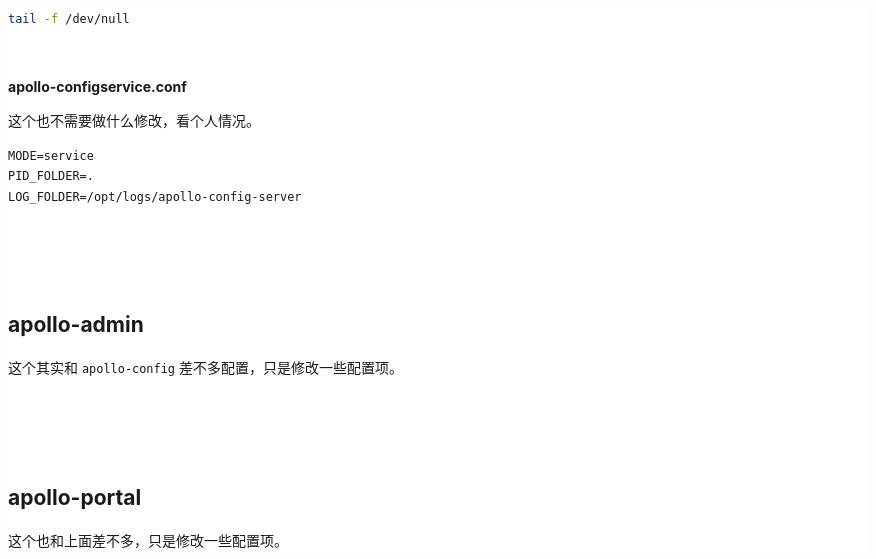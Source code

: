```bash
tail -f /dev/null
```

<br/>

**apollo-configservice.conf**

这个也不需要做什么修改，看个人情况。

```
MODE=service
PID_FOLDER=.
LOG_FOLDER=/opt/logs/apollo-config-server
```



<br/>
<br/>
<br/>



## apollo-admin


这个其实和 `apollo-config` 差不多配置，只是修改一些配置项。




<br/>
<br/>
<br/>



## apollo-portal


这个也和上面差不多，只是修改一些配置项。







